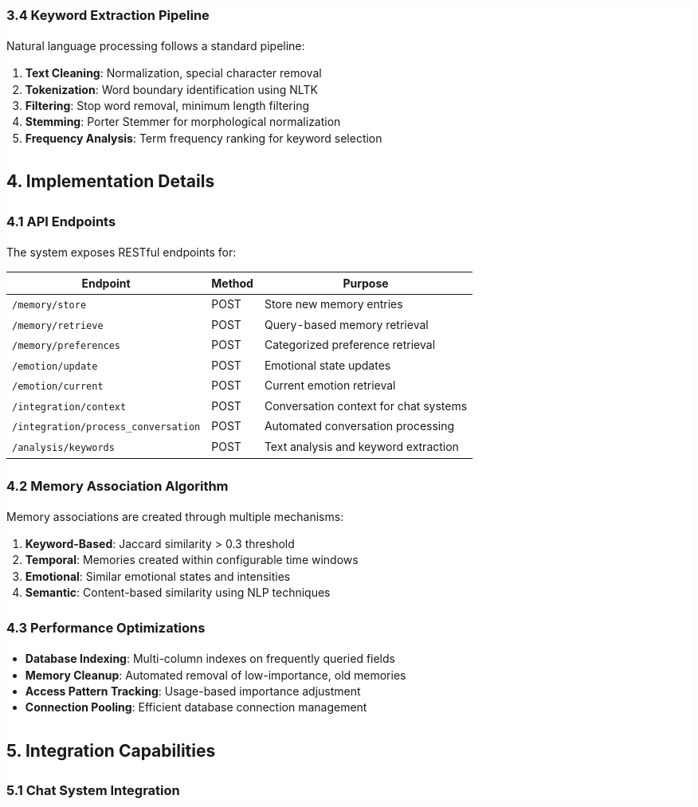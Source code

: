 ### 3.4 Keyword Extraction Pipeline

Natural language processing follows a standard pipeline:

1. **Text Cleaning**: Normalization, special character removal
2. **Tokenization**: Word boundary identification using NLTK
3. **Filtering**: Stop word removal, minimum length filtering
4. **Stemming**: Porter Stemmer for morphological normalization
5. **Frequency Analysis**: Term frequency ranking for keyword selection

## 4. Implementation Details

### 4.1 API Endpoints

The system exposes RESTful endpoints for:

| Endpoint | Method | Purpose |
|----------|--------|---------|
| `/memory/store` | POST | Store new memory entries |
| `/memory/retrieve` | POST | Query-based memory retrieval |
| `/memory/preferences` | POST | Categorized preference retrieval |
| `/emotion/update` | POST | Emotional state updates |
| `/emotion/current` | POST | Current emotion retrieval |
| `/integration/context` | POST | Conversation context for chat systems |
| `/integration/process_conversation` | POST | Automated conversation processing |
| `/analysis/keywords` | POST | Text analysis and keyword extraction |

### 4.2 Memory Association Algorithm

Memory associations are created through multiple mechanisms:

1. **Keyword-Based**: Jaccard similarity > 0.3 threshold
2. **Temporal**: Memories created within configurable time windows
3. **Emotional**: Similar emotional states and intensities
4. **Semantic**: Content-based similarity using NLP techniques

### 4.3 Performance Optimizations

- **Database Indexing**: Multi-column indexes on frequently queried fields
- **Memory Cleanup**: Automated removal of low-importance, old memories
- **Access Pattern Tracking**: Usage-based importance adjustment
- **Connection Pooling**: Efficient database connection management

## 5. Integration Capabilities

### 5.1 Chat System Integration
